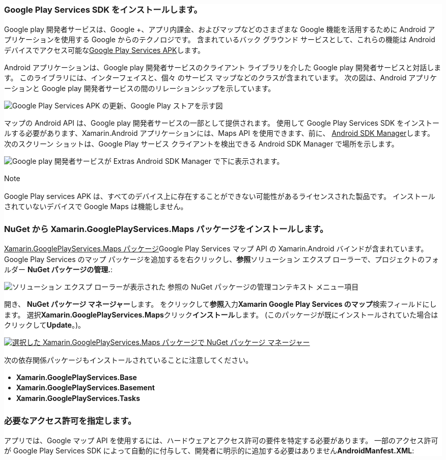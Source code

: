 
### <a name="a-nameinstall-gps-sdk--install-the-google-play-services-sdk"></a><a name="install-gps-sdk" /> Google Play Services SDK をインストールします。

Google play 開発者サービスは、Google +、アプリ内課金、およびマップなどのさまざまな Google 機能を活用するために Android アプリケーションを使用する Google からのテクノロジです。 含まれているバック グラウンド サービスとして、これらの機能は Android デバイスでアクセス可能な[Google Play Services APK](https://play.google.com/store/apps/details?id=com.google.android.gms&hl=en)します。

Android アプリケーションは、Google play 開発者サービスのクライアント ライブラリを介した Google play 開発者サービスと対話します。 このライブラリには、インターフェイスと、個々 のサービス マップなどのクラスが含まれています。 次の図は、Android アプリケーションと Google play 開発者サービスの間のリレーションシップを示しています。

![Google Play Services APK の更新、Google Play ストアを示す図](maps-api-images/play-services-diagram.png)

マップの Android API は、Google play 開発者サービスの一部として提供されます。
使用して Google Play Services SDK をインストールする必要があります、Xamarin.Android アプリケーションには、Maps API を使用できます、前に、 [Android SDK Manager](~/android/get-started/installation/android-sdk.md)します。 次のスクリーン ショットは、Google Play サービス クライアントを検出できる Android SDK Manager で場所を示します。

![Google play 開発者サービスが Extras Android SDK Manager で下に表示されます。](maps-api-images/image01.png)

> [!NOTE]
> Google Play services APK は、すべてのデバイス上に存在することができない可能性があるライセンスされた製品です。 インストールされていないデバイスで Google Maps は機能しません。

### <a name="a-nameinstall-gpsmaps-nuget--install-the-xamaringoogleplayservicesmaps-package-from-nuget"></a><a name="install-gpsmaps-nuget" /> NuGet から Xamarin.GooglePlayServices.Maps パッケージをインストールします。

[Xamarin.GooglePlayServices.Maps パッケージ](https://www.nuget.org/packages/Xamarin.GooglePlayServices.Maps)Google Play Services マップ API の Xamarin.Android バインドが含まれています。
Google Play Services のマップ パッケージを追加するを右クリックし、**参照**ソリューション エクスプ ローラーで、プロジェクトのフォルダー **NuGet パッケージの管理.**:

![ソリューション エクスプ ローラーが表示された 参照の NuGet パッケージの管理コンテキスト メニュー項目](maps-api-images/image02.png)

開き、 **NuGet パッケージ マネージャー**します。 をクリックして**参照**入力**Xamarin Google Play Services のマップ**検索フィールドにします。 選択**Xamarin.GooglePlayServices.Maps**クリック**インストール**します。 (このパッケージが既にインストールされていた場合はクリックして**Update**。)。

[![選択した Xamarin.GooglePlayServices.Maps パッケージで NuGet パッケージ マネージャー](maps-api-images/image03-sml.png)](maps-api-images/image03.png#lightbox)

次の依存関係パッケージもインストールされていることに注意してください。

-   **Xamarin.GooglePlayServices.Base**
-   **Xamarin.GooglePlayServices.Basement**
-   **Xamarin.GooglePlayServices.Tasks**

### <a name="a-namedeclare-permissions--specify-the-required-permissions"></a><a name="declare-permissions" /> 必要なアクセス許可を指定します。

アプリでは、Google マップ API を使用するには、ハードウェアとアクセス許可の要件を特定する必要があります。  一部のアクセス許可が Google Play Services SDK によって自動的に付与して、開発者に明示的に追加する必要はありません**AndroidManfest.XML**:

